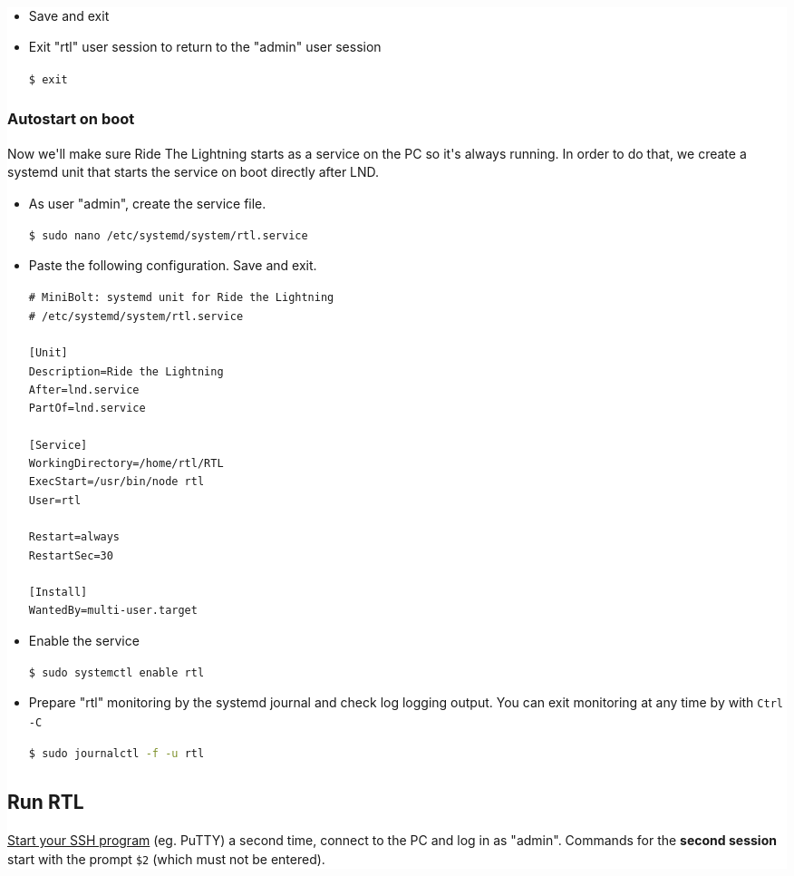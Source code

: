 * Save and exit

* Exit "rtl" user session to return to the "admin" user session

  ```sh
  $ exit
  ```

### Autostart on boot

Now we'll make sure Ride The Lightning starts as a service on the PC so it's always running.
In order to do that, we create a systemd unit that starts the service on boot directly after LND.

* As user "admin", create the service file.

  ```sh
  $ sudo nano /etc/systemd/system/rtl.service
  ```

* Paste the following configuration. Save and exit.

  ```
  # MiniBolt: systemd unit for Ride the Lightning
  # /etc/systemd/system/rtl.service

  [Unit]
  Description=Ride the Lightning
  After=lnd.service
  PartOf=lnd.service

  [Service]
  WorkingDirectory=/home/rtl/RTL
  ExecStart=/usr/bin/node rtl
  User=rtl

  Restart=always
  RestartSec=30

  [Install]
  WantedBy=multi-user.target
  ```

* Enable the service

  ```sh
  $ sudo systemctl enable rtl
  ```

* Prepare "rtl" monitoring by the systemd journal and check log logging output. You can exit monitoring at any time by with `Ctrl-C`

  ```sh
  $ sudo journalctl -f -u rtl
  ```

## Run RTL

[Start your SSH program](../system/remote-access.md#access-with-secure-shell) (eg. PuTTY) a second time, connect to the PC and log in as "admin".
Commands for the **second session** start with the prompt `$2` (which must not be entered).

